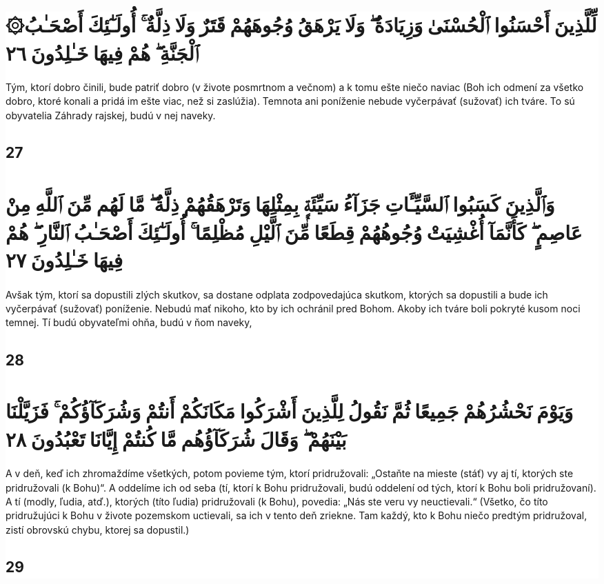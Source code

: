 <h1 class="verse-arabic">۞لِّلَّذِينَ أَحْسَنُوا ٱلْحُسْنَىٰ وَزِيَادَةٌ ۖ وَلَا يَرْهَقُ وُجُوهَهُمْ قَتَرٌ وَلَا ذِلَّةٌ ۚ أُولَـٰٓئِكَ أَصْحَـٰبُ ٱلْجَنَّةِ ۖ هُمْ فِيهَا خَـٰلِدُونَ ٢٦</h1>
</div>

<p>Tým, ktorí dobro činili, bude patriť dobro (v živote posmrtnom a večnom) a k tomu ešte niečo naviac (Boh ich odmení za všetko dobro, ktoré konali a pridá im ešte viac, než si zaslúžia). Temnota ani poníženie nebude vyčerpávať (sužovať) ich tváre. To sú obyvatelia Záhrady rajskej, budú v nej naveky.</p>
</div>

<div class="break"></div>

## 27


<Badge type="info" text="10:27" class="badge" />
<div>
<div class="main-verse" >

<h1 class="verse-arabic">وَٱلَّذِينَ كَسَبُوا ٱلسَّيِّـَٔاتِ جَزَآءُ سَيِّئَةٍۭ بِمِثْلِهَا وَتَرْهَقُهُمْ ذِلَّةٌ ۖ مَّا لَهُم مِّنَ ٱللَّهِ مِنْ عَاصِمٍ ۖ كَأَنَّمَآ أُغْشِيَتْ وُجُوهُهُمْ قِطَعًا مِّنَ ٱلَّيْلِ مُظْلِمًا ۚ أُولَـٰٓئِكَ أَصْحَـٰبُ ٱلنَّارِ ۖ هُمْ فِيهَا خَـٰلِدُونَ ٢٧</h1>
</div>

<p>Avšak tým, ktorí sa dopustili zlých skutkov, sa dostane odplata zodpovedajúca skutkom, ktorých sa dopustili a bude ich vyčerpávať (sužovať) poníženie. Nebudú mať nikoho, kto by ich ochránil pred Bohom. Akoby ich tváre boli pokryté kusom noci temnej. Tí budú obyvateľmi ohňa, budú v ňom naveky,</p>
</div>

<div class="break"></div>

## 28


<Badge type="info" text="10:28" class="badge" />
<div>
<div class="main-verse" >

<h1 class="verse-arabic">وَيَوْمَ نَحْشُرُهُمْ جَمِيعًا ثُمَّ نَقُولُ لِلَّذِينَ أَشْرَكُوا مَكَانَكُمْ أَنتُمْ وَشُرَكَآؤُكُمْ ۚ فَزَيَّلْنَا بَيْنَهُمْ ۖ وَقَالَ شُرَكَآؤُهُم مَّا كُنتُمْ إِيَّانَا تَعْبُدُونَ ٢٨</h1>
</div>

<p>A v deň, keď ich zhromaždíme všetkých, potom povieme tým, ktorí pridružovali: „Ostaňte na mieste (stáť) vy aj tí, ktorých ste pridružovali (k Bohu)“. A oddelíme ich od seba (tí, ktorí k Bohu pridružovali, budú oddelení od tých, ktorí k Bohu boli pridružovaní). A tí (modly, ľudia, atď.), ktorých (títo ľudia) pridružovali (k Bohu), povedia: „Nás ste veru vy neuctievali.“ (Všetko, čo títo pridružujúci k Bohu v živote pozemskom uctievali, sa ich v tento deň zriekne. Tam každý, kto k Bohu niečo predtým pridružoval, zistí obrovskú chybu, ktorej sa dopustil.)</p>
</div>

<div class="break"></div>

## 29
